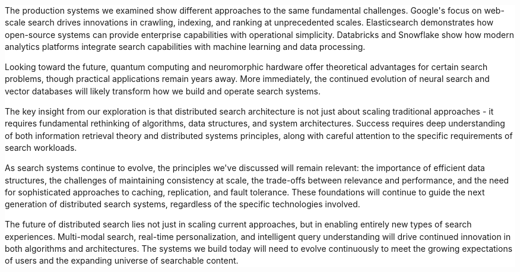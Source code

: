 The production systems we examined show different approaches to the same fundamental challenges. Google's focus on web-scale search drives innovations in crawling, indexing, and ranking at unprecedented scales. Elasticsearch demonstrates how open-source systems can provide enterprise capabilities with operational simplicity. Databricks and Snowflake show how modern analytics platforms integrate search capabilities with machine learning and data processing.

Looking toward the future, quantum computing and neuromorphic hardware offer theoretical advantages for certain search problems, though practical applications remain years away. More immediately, the continued evolution of neural search and vector databases will likely transform how we build and operate search systems.

The key insight from our exploration is that distributed search architecture is not just about scaling traditional approaches - it requires fundamental rethinking of algorithms, data structures, and system architectures. Success requires deep understanding of both information retrieval theory and distributed systems principles, along with careful attention to the specific requirements of search workloads.

As search systems continue to evolve, the principles we've discussed will remain relevant: the importance of efficient data structures, the challenges of maintaining consistency at scale, the trade-offs between relevance and performance, and the need for sophisticated approaches to caching, replication, and fault tolerance. These foundations will continue to guide the next generation of distributed search systems, regardless of the specific technologies involved.

The future of distributed search lies not just in scaling current approaches, but in enabling entirely new types of search experiences. Multi-modal search, real-time personalization, and intelligent query understanding will drive continued innovation in both algorithms and architectures. The systems we build today will need to evolve continuously to meet the growing expectations of users and the expanding universe of searchable content.